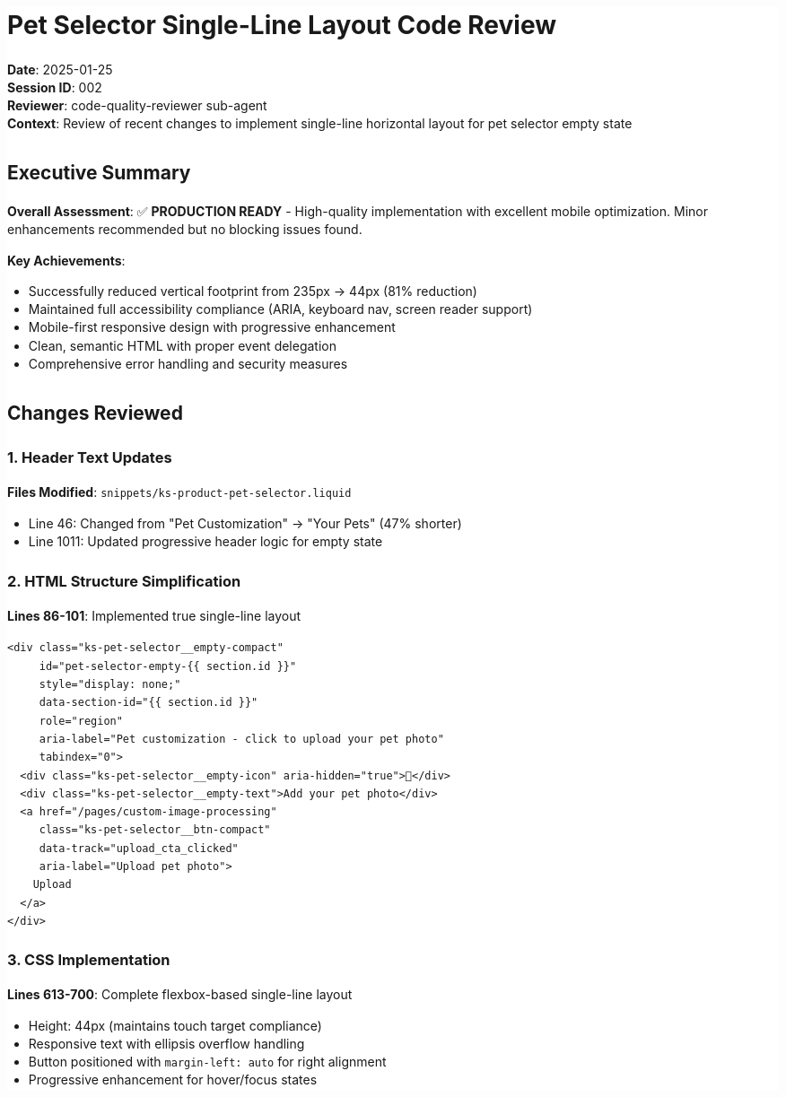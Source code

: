 # Pet Selector Single-Line Layout Code Review

**Date**: 2025-01-25  
**Session ID**: 002  
**Reviewer**: code-quality-reviewer sub-agent  
**Context**: Review of recent changes to implement single-line horizontal layout for pet selector empty state

## Executive Summary

**Overall Assessment**: ✅ **PRODUCTION READY** - High-quality implementation with excellent mobile optimization. Minor enhancements recommended but no blocking issues found.

**Key Achievements**:
- Successfully reduced vertical footprint from 235px → 44px (81% reduction)
- Maintained full accessibility compliance (ARIA, keyboard nav, screen reader support)
- Mobile-first responsive design with progressive enhancement
- Clean, semantic HTML with proper event delegation
- Comprehensive error handling and security measures

## Changes Reviewed

### 1. Header Text Updates
**Files Modified**: `snippets/ks-product-pet-selector.liquid`
- Line 46: Changed from "Pet Customization" → "Your Pets" (47% shorter)
- Line 1011: Updated progressive header logic for empty state

### 2. HTML Structure Simplification
**Lines 86-101**: Implemented true single-line layout
```liquid
<div class="ks-pet-selector__empty-compact" 
     id="pet-selector-empty-{{ section.id }}" 
     style="display: none;"
     data-section-id="{{ section.id }}"
     role="region"
     aria-label="Pet customization - click to upload your pet photo"
     tabindex="0">
  <div class="ks-pet-selector__empty-icon" aria-hidden="true">🐾</div>
  <div class="ks-pet-selector__empty-text">Add your pet photo</div>
  <a href="/pages/custom-image-processing" 
     class="ks-pet-selector__btn-compact"
     data-track="upload_cta_clicked"
     aria-label="Upload pet photo">
    Upload
  </a>
</div>
```

### 3. CSS Implementation
**Lines 613-700**: Complete flexbox-based single-line layout
- Height: 44px (maintains touch target compliance)
- Responsive text with ellipsis overflow handling
- Button positioned with `margin-left: auto` for right alignment
- Progressive enhancement for hover/focus states
